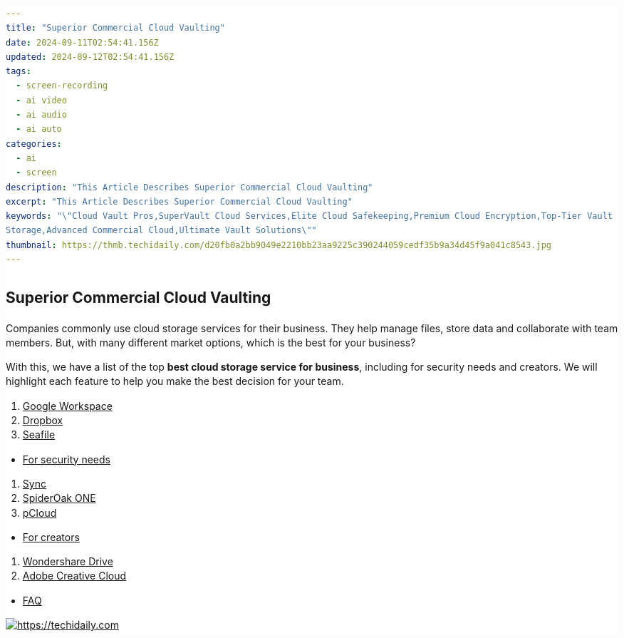 ```yaml
---
title: "Superior Commercial Cloud Vaulting"
date: 2024-09-11T02:54:41.156Z
updated: 2024-09-12T02:54:41.156Z
tags: 
  - screen-recording
  - ai video
  - ai audio
  - ai auto
categories: 
  - ai
  - screen
description: "This Article Describes Superior Commercial Cloud Vaulting"
excerpt: "This Article Describes Superior Commercial Cloud Vaulting"
keywords: "\"Cloud Vault Pros,SuperVault Cloud Services,Elite Cloud Safekeeping,Premium Cloud Encryption,Top-Tier Vault Storage,Advanced Commercial Cloud,Ultimate Vault Solutions\""
thumbnail: https://thmb.techidaily.com/d20fb0a2bb9049e2210bb23aa9225c390244059cedf35b9a34d45f9a041c8543.jpg
---
```


## Superior Commercial Cloud Vaulting

Companies commonly use cloud storage services for their business. They help manage files, store data and collaborate with team members. But, with many different market options, which is the best for your business?

With this, we have a list of the top **best cloud storage service for business**, including for security needs and creators. We will highlight each feature to help you make the best decision for your team.

1. [Google Workspace](#part1-1)
2. [Dropbox](#part1-2)
3. [Seafile](#part1-3)

* [For security needs](#part2)  

1. [Sync](#part2-1)  
2. [SpiderOak ONE](#part2-2)  
3. [pCloud](#part2-3)

* [For creators](#part3)  

1. [Wondershare Drive](#part3-1)  
2. [Adobe Creative Cloud](#part3-2)

* [FAQ](#part4)






<a href="https://unicoeye.pxf.io/c/5597632/2134218/18498" target="_top" id="2134218">
  <img src="//a.impactradius-go.com/display-ad/18498-2134218" border="0" alt="https://techidaily.com" width="728" height="90"/>
</a>
<img height="0" width="0" src="https://unicoeye.pxf.io/i/5597632/2134218/18498" style="position:absolute;visibility:hidden;" border="0" />
